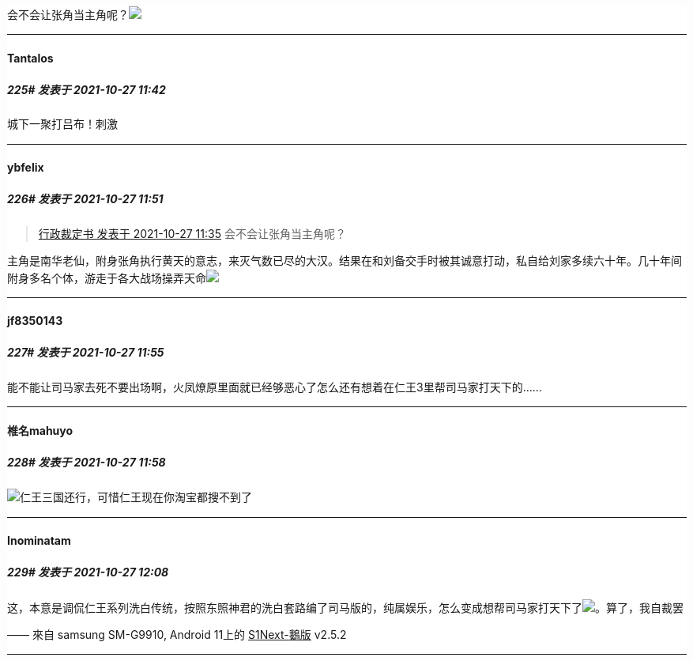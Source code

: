 
会不会让张角当主角呢？<img src="https://static.saraba1st.com/image/smiley/face2017/037.png" referrerpolicy="no-referrer">


*****

####  Tantalos  
##### 225#       发表于 2021-10-27 11:42


城下一聚打吕布！刺激




*****

####  ybfelix  
##### 226#       发表于 2021-10-27 11:51


<blockquote><a href="httphttps://bbs.saraba1st.com/2b/forum.php?mod=redirect&amp;goto=findpost&amp;pid=53296577&amp;ptid=2034061" target="_blank">行政裁定书 发表于 2021-10-27 11:35</a>
会不会让张角当主角呢？</blockquote>
主角是南华老仙，附身张角执行黄天的意志，来灭气数已尽的大汉。结果在和刘备交手时被其诚意打动，私自给刘家多续六十年。几十年间附身多名个体，游走于各大战场操弄天命<img src="https://static.saraba1st.com/image/smiley/face2017/037.png" referrerpolicy="no-referrer">


*****

####  jf8350143  
##### 227#       发表于 2021-10-27 11:55


能不能让司马家去死不要出场啊，火凤燎原里面就已经够恶心了怎么还有想着在仁王3里帮司马家打天下的……


*****

####  椎名mahuyo  
##### 228#       发表于 2021-10-27 11:58


<img src="https://static.saraba1st.com/image/smiley/face2017/067.png" referrerpolicy="no-referrer">仁王三国还行，可惜仁王现在你淘宝都搜不到了




*****

####  Inominatam  
##### 229#       发表于 2021-10-27 12:08


这，本意是调侃仁王系列洗白传统，按照东照神君的洗白套路编了司马版的，纯属娱乐，怎么变成想帮司马家打天下了<img src="https://static.saraba1st.com/image/smiley/face2017/125.png" referrerpolicy="no-referrer">。算了，我自裁罢

—— 來自 samsung SM-G9910, Android 11上的 [S1Next-鵝版](https://github.com/ykrank/S1-Next/releases) v2.5.2


*****
